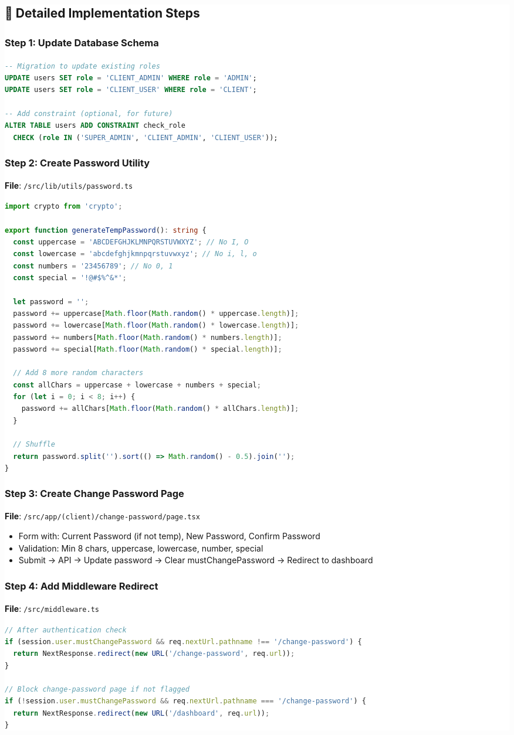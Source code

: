 
## 📝 Detailed Implementation Steps

### Step 1: Update Database Schema
```sql
-- Migration to update existing roles
UPDATE users SET role = 'CLIENT_ADMIN' WHERE role = 'ADMIN';
UPDATE users SET role = 'CLIENT_USER' WHERE role = 'CLIENT';

-- Add constraint (optional, for future)
ALTER TABLE users ADD CONSTRAINT check_role
  CHECK (role IN ('SUPER_ADMIN', 'CLIENT_ADMIN', 'CLIENT_USER'));
```

### Step 2: Create Password Utility
**File**: `/src/lib/utils/password.ts`
```typescript
import crypto from 'crypto';

export function generateTempPassword(): string {
  const uppercase = 'ABCDEFGHJKLMNPQRSTUVWXYZ'; // No I, O
  const lowercase = 'abcdefghjkmnpqrstuvwxyz'; // No i, l, o
  const numbers = '23456789'; // No 0, 1
  const special = '!@#$%^&*';

  let password = '';
  password += uppercase[Math.floor(Math.random() * uppercase.length)];
  password += lowercase[Math.floor(Math.random() * lowercase.length)];
  password += numbers[Math.floor(Math.random() * numbers.length)];
  password += special[Math.floor(Math.random() * special.length)];

  // Add 8 more random characters
  const allChars = uppercase + lowercase + numbers + special;
  for (let i = 0; i < 8; i++) {
    password += allChars[Math.floor(Math.random() * allChars.length)];
  }

  // Shuffle
  return password.split('').sort(() => Math.random() - 0.5).join('');
}
```

### Step 3: Create Change Password Page
**File**: `/src/app/(client)/change-password/page.tsx`
- Form with: Current Password (if not temp), New Password, Confirm Password
- Validation: Min 8 chars, uppercase, lowercase, number, special
- Submit → API → Update password → Clear mustChangePassword → Redirect to dashboard

### Step 4: Add Middleware Redirect
**File**: `/src/middleware.ts`
```typescript
// After authentication check
if (session.user.mustChangePassword && req.nextUrl.pathname !== '/change-password') {
  return NextResponse.redirect(new URL('/change-password', req.url));
}

// Block change-password page if not flagged
if (!session.user.mustChangePassword && req.nextUrl.pathname === '/change-password') {
  return NextResponse.redirect(new URL('/dashboard', req.url));
}
```
